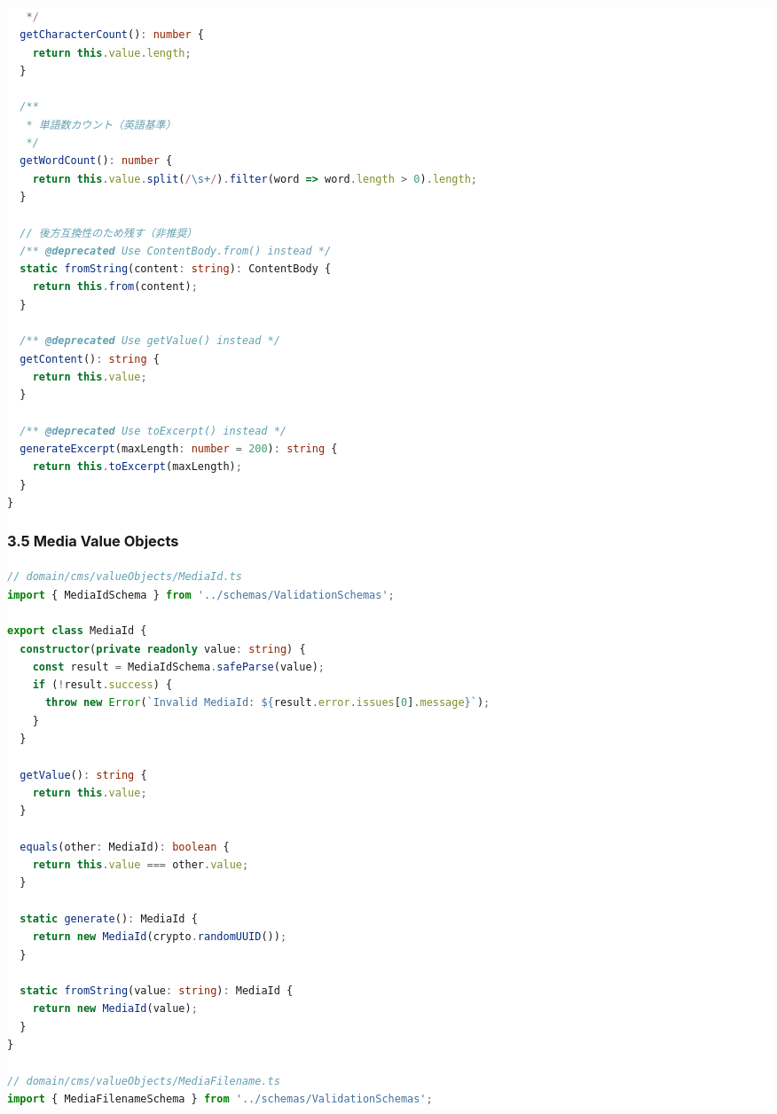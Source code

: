 ```typescript
   */
  getCharacterCount(): number {
    return this.value.length;
  }

  /**
   * 単語数カウント（英語基準）
   */
  getWordCount(): number {
    return this.value.split(/\s+/).filter(word => word.length > 0).length;
  }

  // 後方互換性のため残す（非推奨）
  /** @deprecated Use ContentBody.from() instead */
  static fromString(content: string): ContentBody {
    return this.from(content);
  }

  /** @deprecated Use getValue() instead */
  getContent(): string {
    return this.value;
  }

  /** @deprecated Use toExcerpt() instead */
  generateExcerpt(maxLength: number = 200): string {
    return this.toExcerpt(maxLength);
  }
}
```

### 3.5 Media Value Objects
```typescript
// domain/cms/valueObjects/MediaId.ts
import { MediaIdSchema } from '../schemas/ValidationSchemas';

export class MediaId {
  constructor(private readonly value: string) {
    const result = MediaIdSchema.safeParse(value);
    if (!result.success) {
      throw new Error(`Invalid MediaId: ${result.error.issues[0].message}`);
    }
  }

  getValue(): string {
    return this.value;
  }

  equals(other: MediaId): boolean {
    return this.value === other.value;
  }

  static generate(): MediaId {
    return new MediaId(crypto.randomUUID());
  }

  static fromString(value: string): MediaId {
    return new MediaId(value);
  }
}

// domain/cms/valueObjects/MediaFilename.ts
import { MediaFilenameSchema } from '../schemas/ValidationSchemas';

```